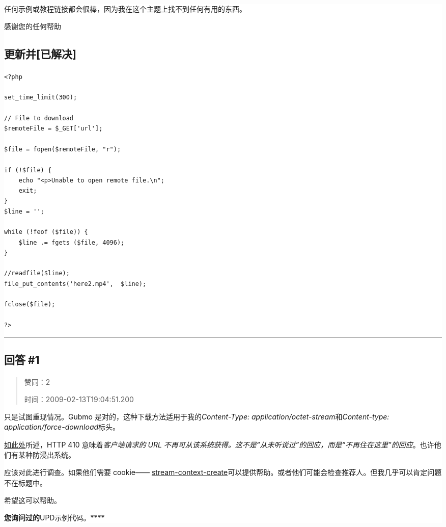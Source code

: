 任何示例或教程链接都会很棒，因为我在这个主题上找不到任何有用的东西。

感谢您的任何帮助

## 更新并[已解决]

```
<?php

set_time_limit(300);

// File to download
$remoteFile = $_GET['url'];

$file = fopen($remoteFile, "r");

if (!$file) {
    echo "<p>Unable to open remote file.\n";
    exit;
}
$line = '';

while (!feof ($file)) {
    $line .= fgets ($file, 4096);
}

//readfile($line);
file_put_contents('here2.mp4',  $line);

fclose($file);

?> 
```

* * *

## 回答 #1

> 赞同：2
> 
> 时间：2009-02-13T19:04:51.200

只是试图重现情况。Gubmo 是对的，这种下载方法适用于我的*Content-Type: application/octet-stream*和*Content-type: application/force-download*标头。

[如此处](http://www.checkupdown.com/status/E410.html)所述，HTTP 410 意味着*客户端请求的 URL 不再可从该系统获得。这不是“从未听说过”的回应，而是“不再住在这里”的回应*。也许他们有某种防浸出系统。

应该对此进行调查。如果他们需要 cookie—— [stream-context-create](http://ua2.php.net/manual/en/function.stream-context-create.php)可以提供帮助。或者他们可能会检查推荐人。但我几乎可以肯定问题不在标题中。

希望这可以帮助。

**您询问过的**UPD示例代码。****
